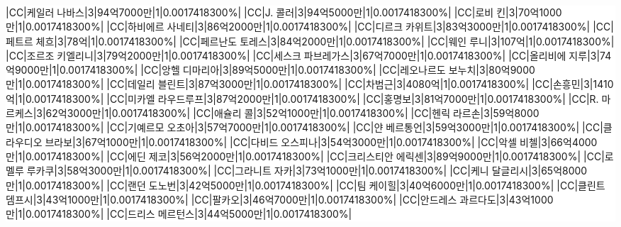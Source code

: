 |CC|케일러 나바스|3|94억7000만|1|0.0017418300%|
|CC|J. 콜러|3|94억5000만|1|0.0017418300%|
|CC|로비 킨|3|70억1000만|1|0.0017418300%|
|CC|하비에르 사네티|3|86억2000만|1|0.0017418300%|
|CC|디르크 카위트|3|83억3000만|1|0.0017418300%|
|CC|페트르 체흐|3|78억|1|0.0017418300%|
|CC|페르난도 토레스|3|84억2000만|1|0.0017418300%|
|CC|웨인 루니|3|107억|1|0.0017418300%|
|CC|조르조 키엘리니|3|79억2000만|1|0.0017418300%|
|CC|세스크 파브레가스|3|67억7000만|1|0.0017418300%|
|CC|올리비에 지루|3|74억9000만|1|0.0017418300%|
|CC|앙헬 디마리아|3|89억5000만|1|0.0017418300%|
|CC|레오나르도 보누치|3|80억9000만|1|0.0017418300%|
|CC|데일리 블린트|3|87억3000만|1|0.0017418300%|
|CC|차범근|3|4080억|1|0.0017418300%|
|CC|손흥민|3|1410억|1|0.0017418300%|
|CC|미카엘 라우드루프|3|87억2000만|1|0.0017418300%|
|CC|홍명보|3|81억7000만|1|0.0017418300%|
|CC|R. 마르케스|3|62억3000만|1|0.0017418300%|
|CC|애슐리 콜|3|52억1000만|1|0.0017418300%|
|CC|헨릭 라르손|3|59억8000만|1|0.0017418300%|
|CC|기예르모 오초아|3|57억7000만|1|0.0017418300%|
|CC|얀 베르통언|3|59억3000만|1|0.0017418300%|
|CC|클라우디오 브라보|3|67억1000만|1|0.0017418300%|
|CC|다비드 오스피나|3|54억3000만|1|0.0017418300%|
|CC|악셀 비첼|3|66억4000만|1|0.0017418300%|
|CC|에딘 제코|3|56억2000만|1|0.0017418300%|
|CC|크리스티안 에릭센|3|89억9000만|1|0.0017418300%|
|CC|로멜루 루카쿠|3|58억3000만|1|0.0017418300%|
|CC|그라니트 자카|3|73억1000만|1|0.0017418300%|
|CC|케니 달글리시|3|65억8000만|1|0.0017418300%|
|CC|랜던 도노번|3|42억5000만|1|0.0017418300%|
|CC|팀 케이힐|3|40억6000만|1|0.0017418300%|
|CC|클린트 뎀프시|3|43억1000만|1|0.0017418300%|
|CC|팔카오|3|46억7000만|1|0.0017418300%|
|CC|안드레스 과르다도|3|43억1000만|1|0.0017418300%|
|CC|드리스 메르턴스|3|44억5000만|1|0.0017418300%|